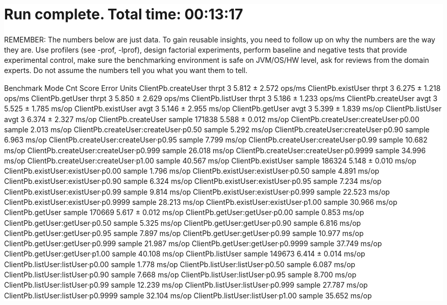
# Run complete. Total time: 00:13:17

REMEMBER: The numbers below are just data. To gain reusable insights, you need to follow up on
why the numbers are the way they are. Use profilers (see -prof, -lprof), design factorial
experiments, perform baseline and negative tests that provide experimental control, make sure
the benchmarking environment is safe on JVM/OS/HW level, ask for reviews from the domain experts.
Do not assume the numbers tell you what you want them to tell.

Benchmark                                 Mode     Cnt   Score   Error   Units
ClientPb.createUser                      thrpt       3   5.812 ± 2.572  ops/ms
ClientPb.existUser                       thrpt       3   6.275 ± 1.218  ops/ms
ClientPb.getUser                         thrpt       3   5.850 ± 2.629  ops/ms
ClientPb.listUser                        thrpt       3   5.186 ± 1.233  ops/ms
ClientPb.createUser                       avgt       3   5.525 ± 1.785   ms/op
ClientPb.existUser                        avgt       3   5.146 ± 2.955   ms/op
ClientPb.getUser                          avgt       3   5.399 ± 1.839   ms/op
ClientPb.listUser                         avgt       3   6.374 ± 2.327   ms/op
ClientPb.createUser                     sample  171838   5.588 ± 0.012   ms/op
ClientPb.createUser:createUser·p0.00    sample           2.013           ms/op
ClientPb.createUser:createUser·p0.50    sample           5.292           ms/op
ClientPb.createUser:createUser·p0.90    sample           6.963           ms/op
ClientPb.createUser:createUser·p0.95    sample           7.799           ms/op
ClientPb.createUser:createUser·p0.99    sample          10.682           ms/op
ClientPb.createUser:createUser·p0.999   sample          26.018           ms/op
ClientPb.createUser:createUser·p0.9999  sample          34.996           ms/op
ClientPb.createUser:createUser·p1.00    sample          40.567           ms/op
ClientPb.existUser                      sample  186324   5.148 ± 0.010   ms/op
ClientPb.existUser:existUser·p0.00      sample           1.796           ms/op
ClientPb.existUser:existUser·p0.50      sample           4.891           ms/op
ClientPb.existUser:existUser·p0.90      sample           6.324           ms/op
ClientPb.existUser:existUser·p0.95      sample           7.234           ms/op
ClientPb.existUser:existUser·p0.99      sample           9.814           ms/op
ClientPb.existUser:existUser·p0.999     sample          22.523           ms/op
ClientPb.existUser:existUser·p0.9999    sample          28.213           ms/op
ClientPb.existUser:existUser·p1.00      sample          30.966           ms/op
ClientPb.getUser                        sample  170669   5.617 ± 0.012   ms/op
ClientPb.getUser:getUser·p0.00          sample           0.853           ms/op
ClientPb.getUser:getUser·p0.50          sample           5.325           ms/op
ClientPb.getUser:getUser·p0.90          sample           6.816           ms/op
ClientPb.getUser:getUser·p0.95          sample           7.897           ms/op
ClientPb.getUser:getUser·p0.99          sample          10.977           ms/op
ClientPb.getUser:getUser·p0.999         sample          21.987           ms/op
ClientPb.getUser:getUser·p0.9999        sample          37.749           ms/op
ClientPb.getUser:getUser·p1.00          sample          40.108           ms/op
ClientPb.listUser                       sample  149673   6.414 ± 0.014   ms/op
ClientPb.listUser:listUser·p0.00        sample           1.778           ms/op
ClientPb.listUser:listUser·p0.50        sample           6.087           ms/op
ClientPb.listUser:listUser·p0.90        sample           7.668           ms/op
ClientPb.listUser:listUser·p0.95        sample           8.700           ms/op
ClientPb.listUser:listUser·p0.99        sample          12.239           ms/op
ClientPb.listUser:listUser·p0.999       sample          27.787           ms/op
ClientPb.listUser:listUser·p0.9999      sample          32.104           ms/op
ClientPb.listUser:listUser·p1.00        sample          35.652           ms/op

